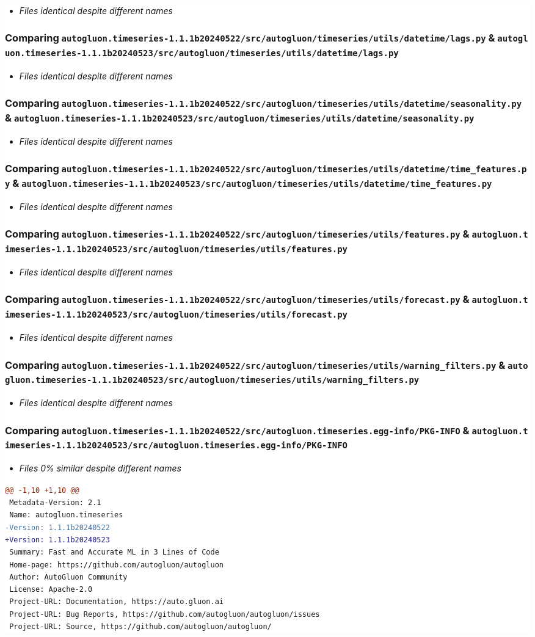  * *Files identical despite different names*

### Comparing `autogluon.timeseries-1.1.1b20240522/src/autogluon/timeseries/utils/datetime/lags.py` & `autogluon.timeseries-1.1.1b20240523/src/autogluon/timeseries/utils/datetime/lags.py`

 * *Files identical despite different names*

### Comparing `autogluon.timeseries-1.1.1b20240522/src/autogluon/timeseries/utils/datetime/seasonality.py` & `autogluon.timeseries-1.1.1b20240523/src/autogluon/timeseries/utils/datetime/seasonality.py`

 * *Files identical despite different names*

### Comparing `autogluon.timeseries-1.1.1b20240522/src/autogluon/timeseries/utils/datetime/time_features.py` & `autogluon.timeseries-1.1.1b20240523/src/autogluon/timeseries/utils/datetime/time_features.py`

 * *Files identical despite different names*

### Comparing `autogluon.timeseries-1.1.1b20240522/src/autogluon/timeseries/utils/features.py` & `autogluon.timeseries-1.1.1b20240523/src/autogluon/timeseries/utils/features.py`

 * *Files identical despite different names*

### Comparing `autogluon.timeseries-1.1.1b20240522/src/autogluon/timeseries/utils/forecast.py` & `autogluon.timeseries-1.1.1b20240523/src/autogluon/timeseries/utils/forecast.py`

 * *Files identical despite different names*

### Comparing `autogluon.timeseries-1.1.1b20240522/src/autogluon/timeseries/utils/warning_filters.py` & `autogluon.timeseries-1.1.1b20240523/src/autogluon/timeseries/utils/warning_filters.py`

 * *Files identical despite different names*

### Comparing `autogluon.timeseries-1.1.1b20240522/src/autogluon.timeseries.egg-info/PKG-INFO` & `autogluon.timeseries-1.1.1b20240523/src/autogluon.timeseries.egg-info/PKG-INFO`

 * *Files 0% similar despite different names*

```diff
@@ -1,10 +1,10 @@
 Metadata-Version: 2.1
 Name: autogluon.timeseries
-Version: 1.1.1b20240522
+Version: 1.1.1b20240523
 Summary: Fast and Accurate ML in 3 Lines of Code
 Home-page: https://github.com/autogluon/autogluon
 Author: AutoGluon Community
 License: Apache-2.0
 Project-URL: Documentation, https://auto.gluon.ai
 Project-URL: Bug Reports, https://github.com/autogluon/autogluon/issues
 Project-URL: Source, https://github.com/autogluon/autogluon/
```
